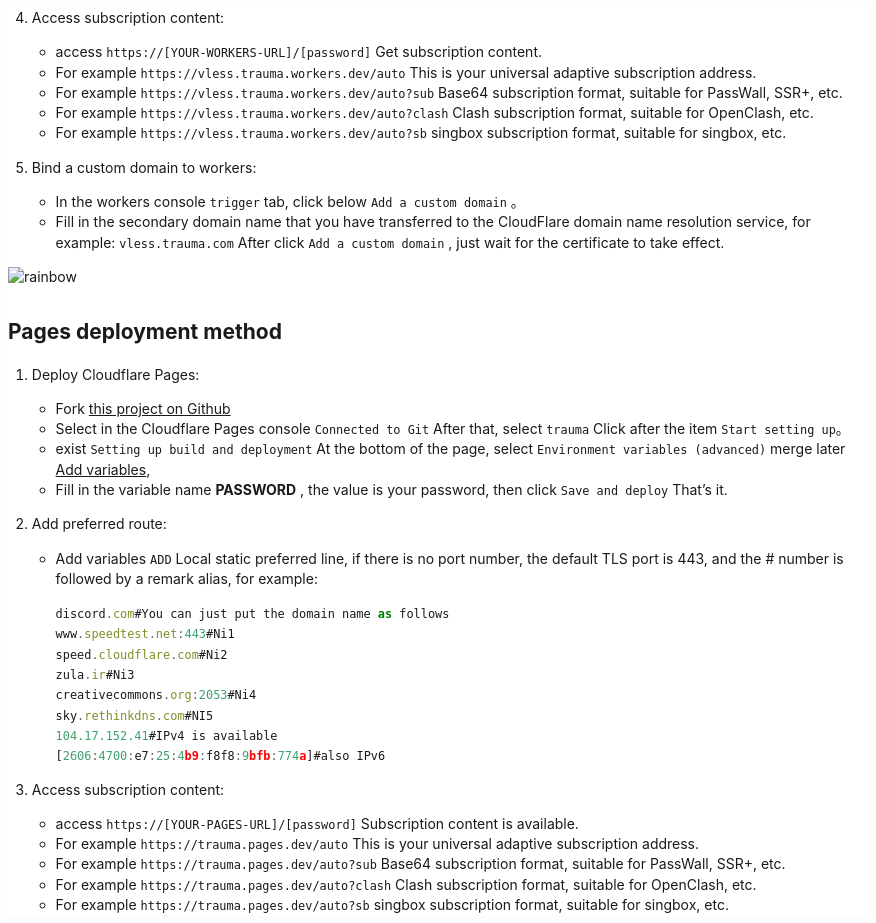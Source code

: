 4.  Access subscription content:
    - access `https://[YOUR-WORKERS-URL]/[password]` Get subscription content.
    - For example `https://vless.trauma.workers.dev/auto` This is your universal adaptive subscription address.
    - For example `https://vless.trauma.workers.dev/auto?sub` Base64 subscription format, suitable for PassWall, SSR+, etc.
    - For example `https://vless.trauma.workers.dev/auto?clash` Clash subscription format, suitable for OpenClash, etc.
    - For example `https://vless.trauma.workers.dev/auto?sb` singbox subscription format, suitable for singbox, etc.

5.  Bind a custom domain to workers:
    - In the workers console `trigger` tab, click below `Add a custom domain` 。
    - Fill in the secondary domain name that you have transferred to the CloudFlare domain name resolution service, for example: `vless.trauma.com` After click `Add a custom domain` , just wait for the certificate to take effect.

![rainbow](https://github.com/NiREvil/vless/assets/126243832/1aca7f5d-6495-44b7-aced-072bae52f256)
## Pages deployment method

1. Deploy Cloudflare Pages:
    - Fork [this project on Github](https://github.com/NiREvil/Trauma/fork)
    - Select in the Cloudflare Pages console `Connected to Git` After that, select `trauma` Click after the item `Start setting up`。
    - exist `Setting up build and deployment` At the bottom of the page, select `Environment variables (advanced)` merge later [Add variables](#Environment-variables-description),
     - Fill in the variable name **PASSWORD** , the value is your password, then click `Save and deploy` That’s it.
  
2. Add preferred route:
   - Add variables `ADD` Local static preferred line, if there is no port number, the default TLS port is 443, and the # number is followed by a remark alias, for example:
     ```js
     discord.com#You can just put the domain name as follows
     www.speedtest.net:443#Ni1
     speed.cloudflare.com#Ni2
     zula.ir#Ni3
     creativecommons.org:2053#Ni4
     sky.rethinkdns.com#NI5
     104.17.152.41#IPv4 is available
     [2606:4700:e7:25:4b9:f8f8:9bfb:774a]#also IPv6
     ```

3. Access subscription content:
    - access `https://[YOUR-PAGES-URL]/[password]` Subscription content is available.
    - For example `https://trauma.pages.dev/auto` This is your universal adaptive subscription address.
    - For example `https://trauma.pages.dev/auto?sub` Base64 subscription format, suitable for PassWall, SSR+, etc.
    - For example `https://trauma.pages.dev/auto?clash` Clash subscription format, suitable for OpenClash, etc.
    - For example `https://trauma.pages.dev/auto?sb` singbox subscription format, suitable for singbox, etc.
